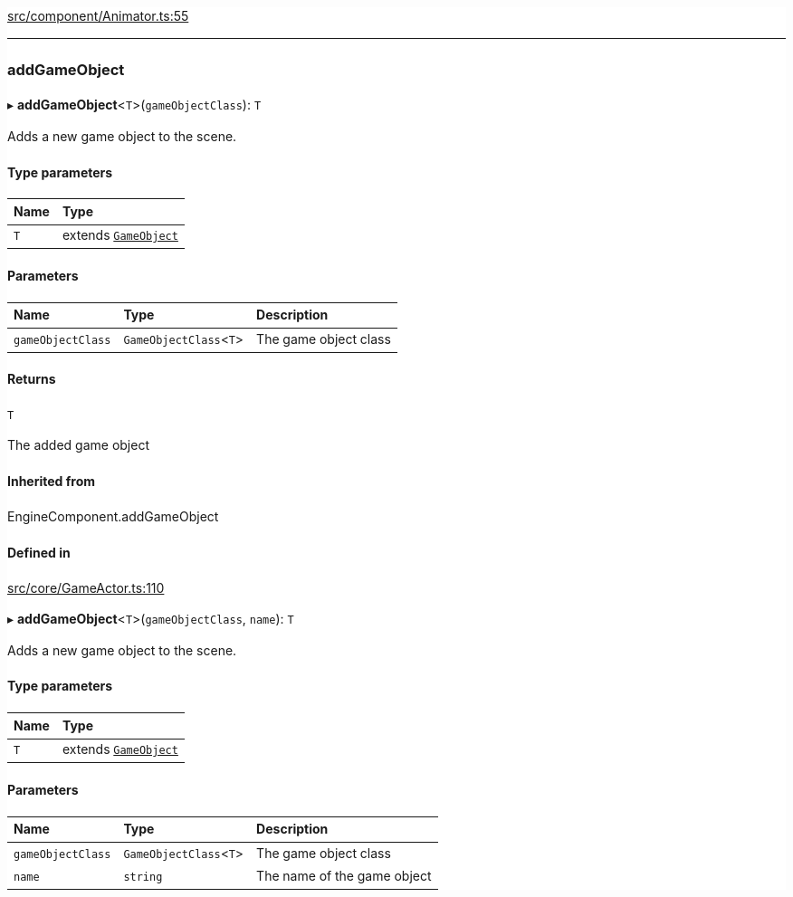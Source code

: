 [src/component/Animator.ts:55](https://github.com/angry-pixel-studio/angry-pixel-engine/blob/2e7a4eb/src/component/Animator.ts#L55)

___

### addGameObject

▸ **addGameObject**<`T`\>(`gameObjectClass`): `T`

Adds a new game object to the scene.

#### Type parameters

| Name | Type |
| :------ | :------ |
| `T` | extends [`GameObject`](GameObject.md) |

#### Parameters

| Name | Type | Description |
| :------ | :------ | :------ |
| `gameObjectClass` | `GameObjectClass`<`T`\> | The game object class |

#### Returns

`T`

The added game object

#### Inherited from

EngineComponent.addGameObject

#### Defined in

[src/core/GameActor.ts:110](https://github.com/angry-pixel-studio/angry-pixel-engine/blob/2e7a4eb/src/core/GameActor.ts#L110)

▸ **addGameObject**<`T`\>(`gameObjectClass`, `name`): `T`

Adds a new game object to the scene.

#### Type parameters

| Name | Type |
| :------ | :------ |
| `T` | extends [`GameObject`](GameObject.md) |

#### Parameters

| Name | Type | Description |
| :------ | :------ | :------ |
| `gameObjectClass` | `GameObjectClass`<`T`\> | The game object class |
| `name` | `string` | The name of the game object |
